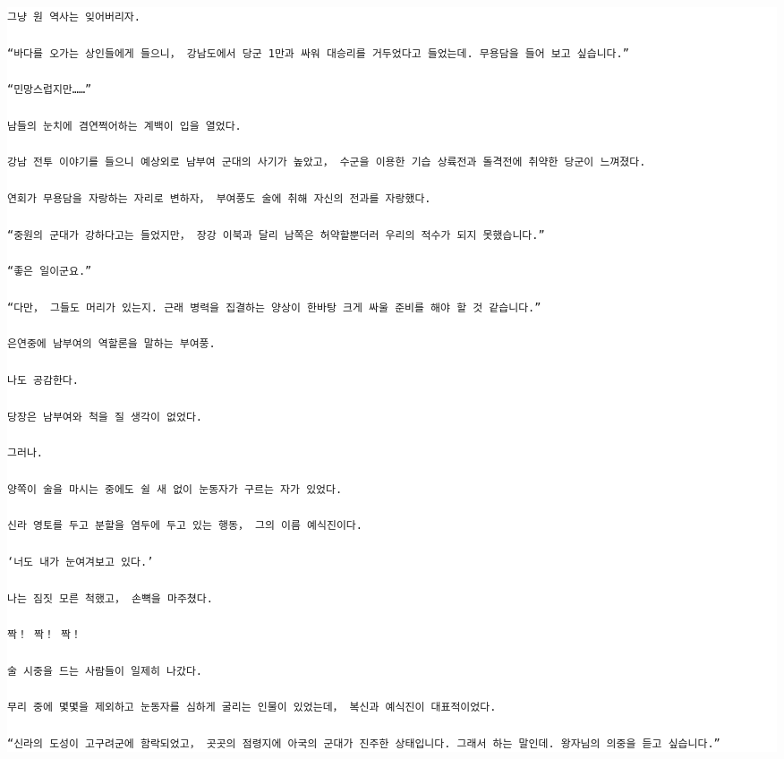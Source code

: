 	그냥 원 역사는 잊어버리자.

	“바다를 오가는 상인들에게 들으니， 강남도에서 당군 1만과 싸워 대승리를 거두었다고 들었는데. 무용담을 들어 보고 싶습니다.”

	“민망스럽지만……”

	남들의 눈치에 겸연쩍어하는 계백이 입을 열었다.

	강남 전투 이야기를 들으니 예상외로 남부여 군대의 사기가 높았고， 수군을 이용한 기습 상륙전과 돌격전에 취약한 당군이 느껴졌다.

	연회가 무용담을 자랑하는 자리로 변하자， 부여풍도 술에 취해 자신의 전과를 자랑했다.

	“중원의 군대가 강하다고는 들었지만， 장강 이북과 달리 남쪽은 허약할뿐더러 우리의 적수가 되지 못했습니다.”

	“좋은 일이군요.”

	“다만， 그들도 머리가 있는지. 근래 병력을 집결하는 양상이 한바탕 크게 싸울 준비를 해야 할 것 같습니다.”

	은연중에 남부여의 역할론을 말하는 부여풍.

	나도 공감한다.

	당장은 남부여와 척을 질 생각이 없었다.

	그러나.

	양쪽이 술을 마시는 중에도 쉴 새 없이 눈동자가 구르는 자가 있었다.

	신라 영토를 두고 분할을 염두에 두고 있는 행동， 그의 이름 예식진이다.

	‘너도 내가 눈여겨보고 있다.’

	나는 짐짓 모른 척했고， 손뼉을 마주쳤다.

	짝！ 짝！ 짝！

	술 시중을 드는 사람들이 일제히 나갔다.

	무리 중에 몇몇을 제외하고 눈동자를 심하게 굴리는 인물이 있었는데， 복신과 예식진이 대표적이었다.

	“신라의 도성이 고구려군에 함락되었고， 곳곳의 점령지에 아국의 군대가 진주한 상태입니다. 그래서 하는 말인데. 왕자님의 의중을 듣고 싶습니다.”